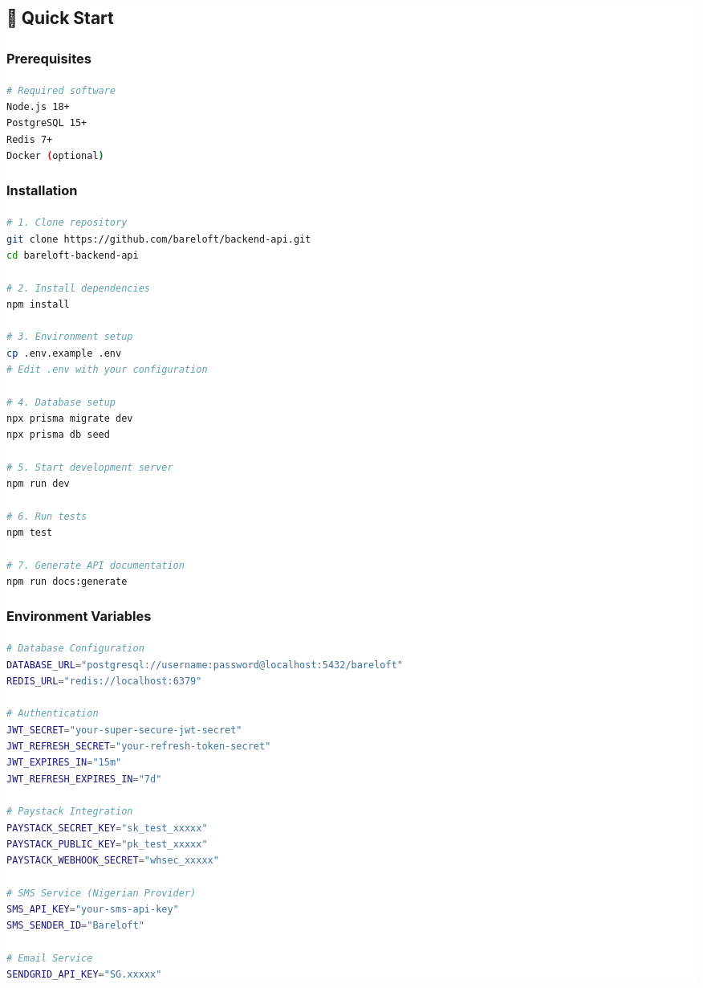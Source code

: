 ## 🚀 **Quick Start**

### **Prerequisites**

```bash
# Required software
Node.js 18+
PostgreSQL 15+
Redis 7+
Docker (optional)
```

### **Installation**

```bash
# 1. Clone repository
git clone https://github.com/bareloft/backend-api.git
cd bareloft-backend-api

# 2. Install dependencies
npm install

# 3. Environment setup
cp .env.example .env
# Edit .env with your configuration

# 4. Database setup
npx prisma migrate dev
npx prisma db seed

# 5. Start development server
npm run dev

# 6. Run tests
npm test

# 7. Generate API documentation
npm run docs:generate
```

### **Environment Variables**

```bash
# Database Configuration
DATABASE_URL="postgresql://username:password@localhost:5432/bareloft"
REDIS_URL="redis://localhost:6379"

# Authentication
JWT_SECRET="your-super-secure-jwt-secret"
JWT_REFRESH_SECRET="your-refresh-token-secret"
JWT_EXPIRES_IN="15m"
JWT_REFRESH_EXPIRES_IN="7d"

# Paystack Integration
PAYSTACK_SECRET_KEY="sk_test_xxxxx"
PAYSTACK_PUBLIC_KEY="pk_test_xxxxx"
PAYSTACK_WEBHOOK_SECRET="whsec_xxxxx"

# SMS Service (Nigerian Provider)
SMS_API_KEY="your-sms-api-key"
SMS_SENDER_ID="Bareloft"

# Email Service
SENDGRID_API_KEY="SG.xxxxx"
```